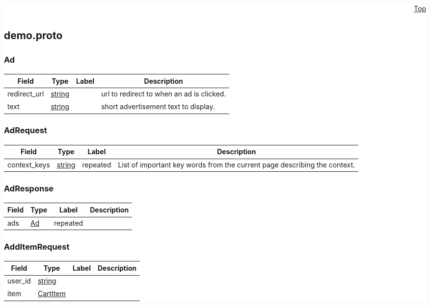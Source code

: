 

<a name="demo-proto"></a>
<p align="right"><a href="#top">Top</a></p>

## demo.proto



<a name="hipstershop-Ad"></a>

### Ad



| Field | Type | Label | Description |
| ----- | ---- | ----- | ----------- |
| redirect_url | [string](#string) |  | url to redirect to when an ad is clicked. |
| text | [string](#string) |  | short advertisement text to display. |






<a name="hipstershop-AdRequest"></a>

### AdRequest



| Field | Type | Label | Description |
| ----- | ---- | ----- | ----------- |
| context_keys | [string](#string) | repeated | List of important key words from the current page describing the context. |






<a name="hipstershop-AdResponse"></a>

### AdResponse



| Field | Type | Label | Description |
| ----- | ---- | ----- | ----------- |
| ads | [Ad](#hipstershop-Ad) | repeated |  |






<a name="hipstershop-AddItemRequest"></a>

### AddItemRequest



| Field | Type | Label | Description |
| ----- | ---- | ----- | ----------- |
| user_id | [string](#string) |  |  |
| item | [CartItem](#hipstershop-CartItem) |  |  |
